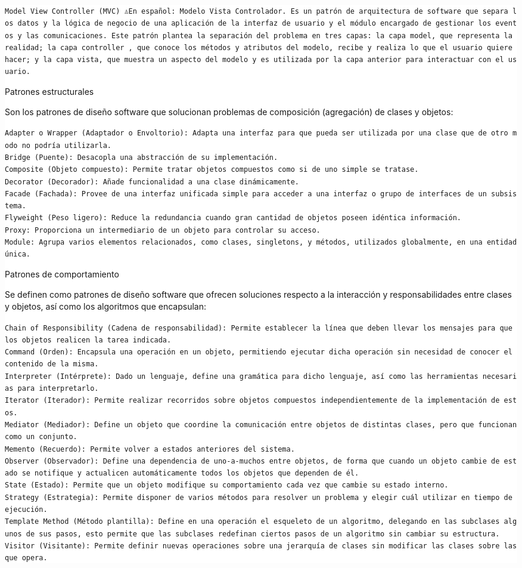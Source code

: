     Model View Controller (MVC) ♙En español: Modelo Vista Controlador. Es un patrón de arquitectura de software que separa los datos y la lógica de negocio de una aplicación de la interfaz de usuario y el módulo encargado de gestionar los eventos y las comunicaciones. Este patrón plantea la separación del problema en tres capas: la capa model, que representa la realidad; la capa controller , que conoce los métodos y atributos del modelo, recibe y realiza lo que el usuario quiere hacer; y la capa vista, que muestra un aspecto del modelo y es utilizada por la capa anterior para interactuar con el usuario.

Patrones estructurales

Son los patrones de diseño software que solucionan problemas de composición (agregación) de clases y objetos:

    Adapter o Wrapper (Adaptador o Envoltorio): Adapta una interfaz para que pueda ser utilizada por una clase que de otro modo no podría utilizarla.
    Bridge (Puente): Desacopla una abstracción de su implementación.
    Composite (Objeto compuesto): Permite tratar objetos compuestos como si de uno simple se tratase.
    Decorator (Decorador): Añade funcionalidad a una clase dinámicamente.
    Facade (Fachada): Provee de una interfaz unificada simple para acceder a una interfaz o grupo de interfaces de un subsistema.
    Flyweight (Peso ligero): Reduce la redundancia cuando gran cantidad de objetos poseen idéntica información.
    Proxy: Proporciona un intermediario de un objeto para controlar su acceso.
    Module: Agrupa varios elementos relacionados, como clases, singletons, y métodos, utilizados globalmente, en una entidad única.

Patrones de comportamiento

Se definen como patrones de diseño software que ofrecen soluciones respecto a la interacción y responsabilidades entre clases y objetos, así como los algoritmos que encapsulan:

    Chain of Responsibility (Cadena de responsabilidad): Permite establecer la línea que deben llevar los mensajes para que los objetos realicen la tarea indicada.
    Command (Orden): Encapsula una operación en un objeto, permitiendo ejecutar dicha operación sin necesidad de conocer el contenido de la misma.
    Interpreter (Intérprete): Dado un lenguaje, define una gramática para dicho lenguaje, así como las herramientas necesarias para interpretarlo.
    Iterator (Iterador): Permite realizar recorridos sobre objetos compuestos independientemente de la implementación de estos.
    Mediator (Mediador): Define un objeto que coordine la comunicación entre objetos de distintas clases, pero que funcionan como un conjunto.
    Memento (Recuerdo): Permite volver a estados anteriores del sistema.
    Observer (Observador): Define una dependencia de uno-a-muchos entre objetos, de forma que cuando un objeto cambie de estado se notifique y actualicen automáticamente todos los objetos que dependen de él.
    State (Estado): Permite que un objeto modifique su comportamiento cada vez que cambie su estado interno.
    Strategy (Estrategia): Permite disponer de varios métodos para resolver un problema y elegir cuál utilizar en tiempo de ejecución.
    Template Method (Método plantilla): Define en una operación el esqueleto de un algoritmo, delegando en las subclases algunos de sus pasos, esto permite que las subclases redefinan ciertos pasos de un algoritmo sin cambiar su estructura.
    Visitor (Visitante): Permite definir nuevas operaciones sobre una jerarquía de clases sin modificar las clases sobre las que opera.
